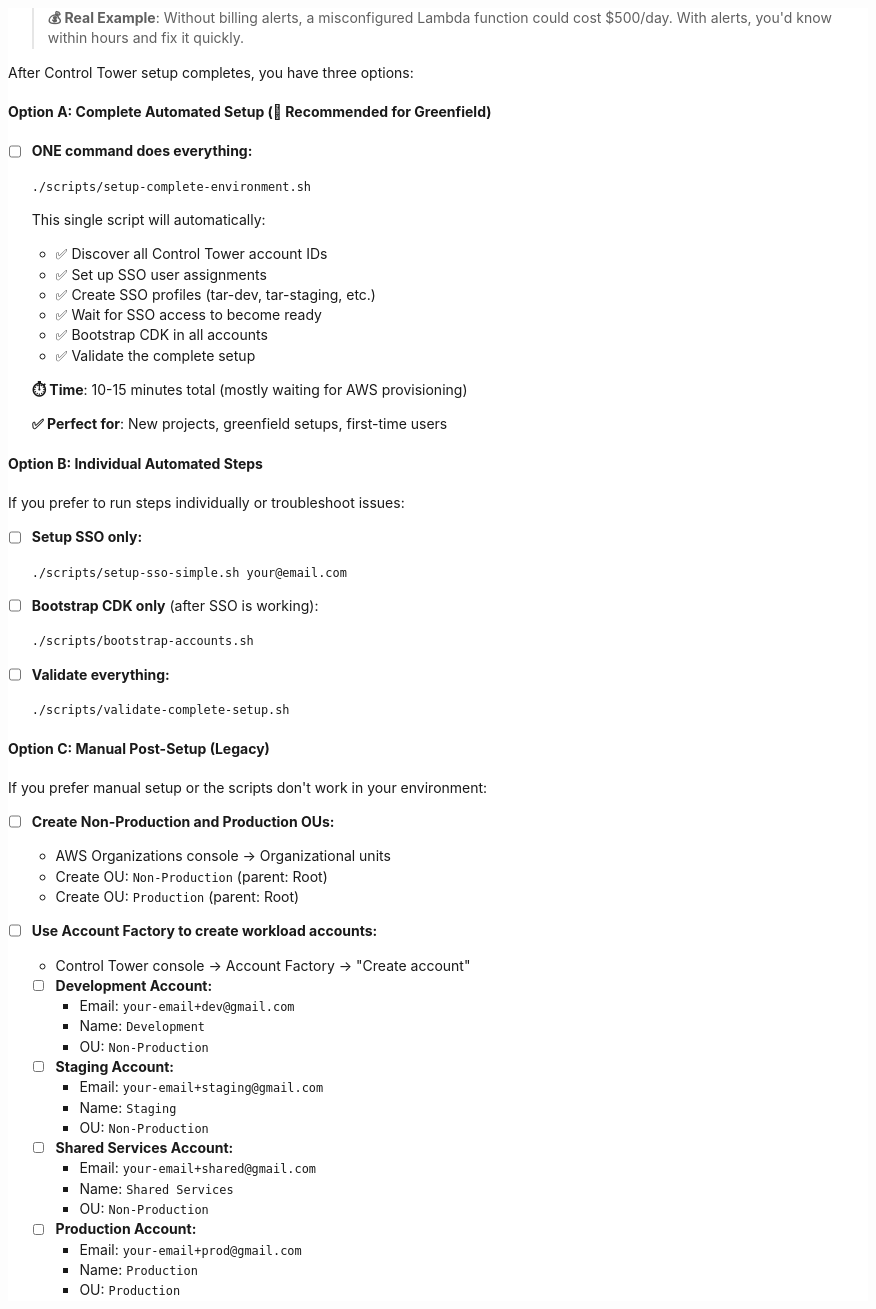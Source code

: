 > **💰 Real Example**: Without billing alerts, a misconfigured Lambda function could cost $500/day. With alerts, you'd know within hours and fix it quickly.

After Control Tower setup completes, you have three options:

#### Option A: Complete Automated Setup (🎯 **Recommended for Greenfield**)

- [ ] **ONE command does everything:**
  ```bash
  ./scripts/setup-complete-environment.sh
  ```
  This single script will automatically:
  - ✅ Discover all Control Tower account IDs
  - ✅ Set up SSO user assignments  
  - ✅ Create SSO profiles (tar-dev, tar-staging, etc.)
  - ✅ Wait for SSO access to become ready
  - ✅ Bootstrap CDK in all accounts
  - ✅ Validate the complete setup

  **⏱️ Time**: 10-15 minutes total (mostly waiting for AWS provisioning)
  
  **✅ Perfect for**: New projects, greenfield setups, first-time users

#### Option B: Individual Automated Steps

If you prefer to run steps individually or troubleshoot issues:

- [ ] **Setup SSO only:**
  ```bash
  ./scripts/setup-sso-simple.sh your@email.com
  ```

- [ ] **Bootstrap CDK only** (after SSO is working):
  ```bash
  ./scripts/bootstrap-accounts.sh  
  ```

- [ ] **Validate everything:**
  ```bash
  ./scripts/validate-complete-setup.sh
  ```

#### Option C: Manual Post-Setup (Legacy)

If you prefer manual setup or the scripts don't work in your environment:

- [ ] **Create Non-Production and Production OUs:**
  - AWS Organizations console → Organizational units
  - Create OU: `Non-Production` (parent: Root)
  - Create OU: `Production` (parent: Root)

- [ ] **Use Account Factory to create workload accounts:**
  - Control Tower console → Account Factory → "Create account"
  - [ ] **Development Account:**
    - Email: `your-email+dev@gmail.com`
    - Name: `Development`
    - OU: `Non-Production`
  - [ ] **Staging Account:**
    - Email: `your-email+staging@gmail.com`
    - Name: `Staging`
    - OU: `Non-Production`
  - [ ] **Shared Services Account:**
    - Email: `your-email+shared@gmail.com`
    - Name: `Shared Services`
    - OU: `Non-Production`
  - [ ] **Production Account:**
    - Email: `your-email+prod@gmail.com`
    - Name: `Production`
    - OU: `Production`
